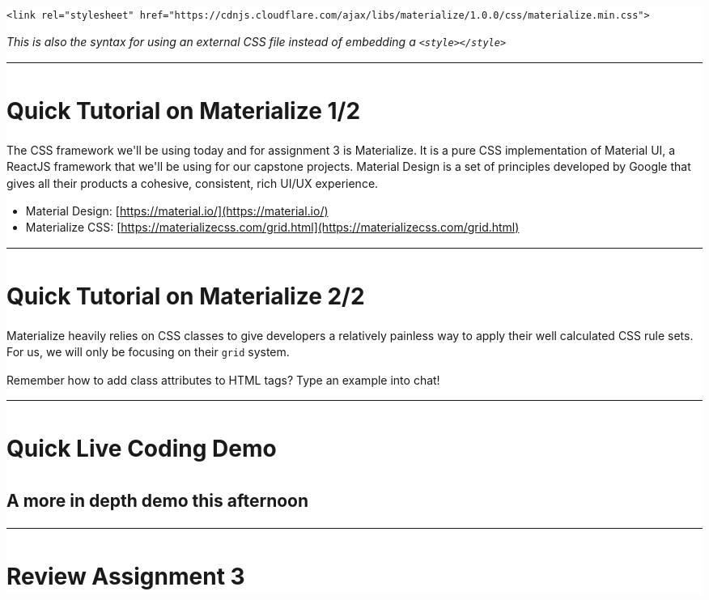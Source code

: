 `<link rel="stylesheet" href="https://cdnjs.cloudflare.com/ajax/libs/materialize/1.0.0/css/materialize.min.css">`

*This is also the syntax for using an external CSS file instead of embedding a `<style></style>`*

---

# Quick Tutorial on Materialize 1/2

The CSS framework we'll be using today and for assignment 3 is Materialize. It is a pure CSS implementation of Material UI, a ReactJS framework that we'll be using for our capstone projects. Material Design is a set of principles developed by Google that gives all their products a cohesive, consistent, rich UI/UX experience.

- Material Design: [https://material.io/](https://material.io/)
- Materialize CSS: [https://materializecss.com/grid.html](https://materializecss.com/grid.html)

---

# Quick Tutorial on Materialize 2/2

Materialize heavily relies on CSS classes to give developers a relatively painless way to apply their well calculated CSS rule sets. For us, we will only be focusing on their `grid` system.

Remember how to add class attributes to HTML tags? Type an example into chat!

---

# Quick Live Coding Demo
## A more in depth demo this afternoon

---

# Review Assignment 3
